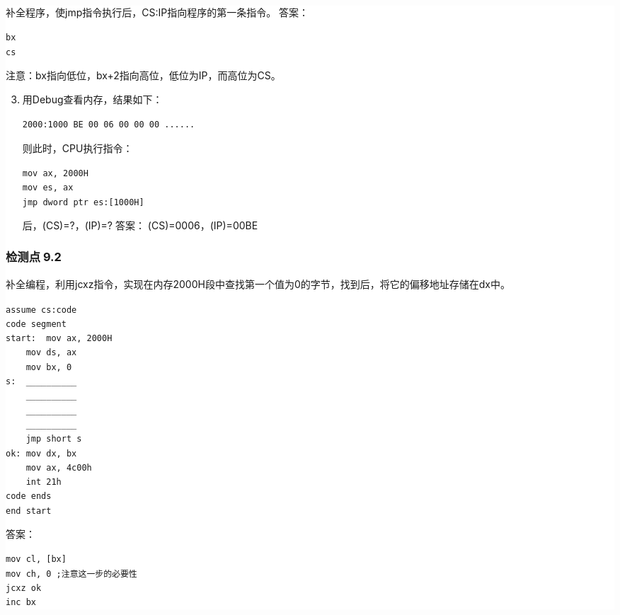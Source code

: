    ```
   ```

   补全程序，使jmp指令执行后，CS:IP指向程序的第一条指令。
   答案：

   ```
   bx
   cs
   ```

   注意：bx指向低位，bx+2指向高位，低位为IP，而高位为CS。

3. 用Debug查看内存，结果如下：

   ```
   2000:1000 BE 00 06 00 00 00 ......
   ```

   则此时，CPU执行指令：

   ```
   mov ax, 2000H
   mov es, ax
   jmp dword ptr es:[1000H]
   ```

   后，(CS)=?，(IP)=?
   答案：
   (CS)=0006，(IP)=00BE

### 检测点 9.2

补全编程，利用jcxz指令，实现在内存2000H段中查找第一个值为0的字节，找到后，将它的偏移地址存储在dx中。

```
assume cs:code
code segment
start:	mov ax, 2000H
	mov ds, ax
	mov bx, 0
s:	__________
	__________
	__________
	__________
	jmp short s
ok:	mov dx, bx
	mov ax, 4c00h
	int 21h
code ends
end start
```


答案：

```
mov cl, [bx]
mov ch, 0 ;注意这一步的必要性
jcxz ok
inc bx
```
